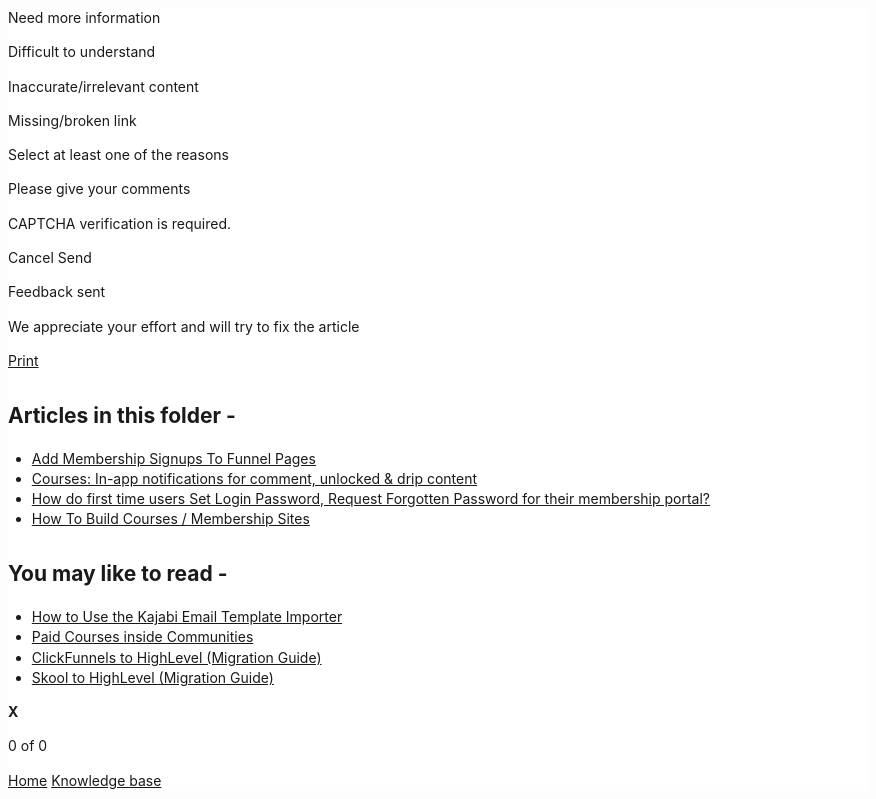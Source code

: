 Need more information 

Difficult to understand 

Inaccurate/irrelevant content 

Missing/broken link 

Select at least one of the reasons 

Please give your comments 

CAPTCHA verification is required. 

Cancel  Send 

Feedback sent

We appreciate your effort and will try to fix the article

[Print](javascript:print\(\))

## Articles in this folder -

  * [Add Membership Signups To Funnel Pages](/support/solutions/articles/48001143787-add-membership-signups-to-funnel-pages)
  * [Courses: In-app notifications for comment, unlocked & drip content](/support/solutions/articles/155000002174-courses-in-app-notifications-for-comment-unlocked-drip-content)
  * [How do first time users Set Login Password, Request Forgotten Password for their membership portal?](/support/solutions/articles/155000002847-how-do-first-time-users-set-login-password-request-forgotten-password-for-their-membership-portal-)
  * [How To Build Courses / Membership Sites](/support/solutions/articles/48001141015-how-to-build-courses-membership-sites)

## You may like to read -

  * [How to Use the Kajabi Email Template Importer](/support/solutions/articles/155000002542-how-to-use-the-kajabi-email-template-importer)
  * [Paid Courses inside Communities](/support/solutions/articles/155000002135-paid-courses-inside-communities)
  * [ClickFunnels to HighLevel (Migration Guide)](/support/solutions/articles/155000003389-clickfunnels-to-highlevel-migration-guide-)
  * [Skool to HighLevel (Migration Guide)](/support/solutions/articles/155000003309-skool-to-highlevel-migration-guide-)

**X**

0 of 0 []()

[Home](/support/home) [Knowledge base](/support/solutions)
